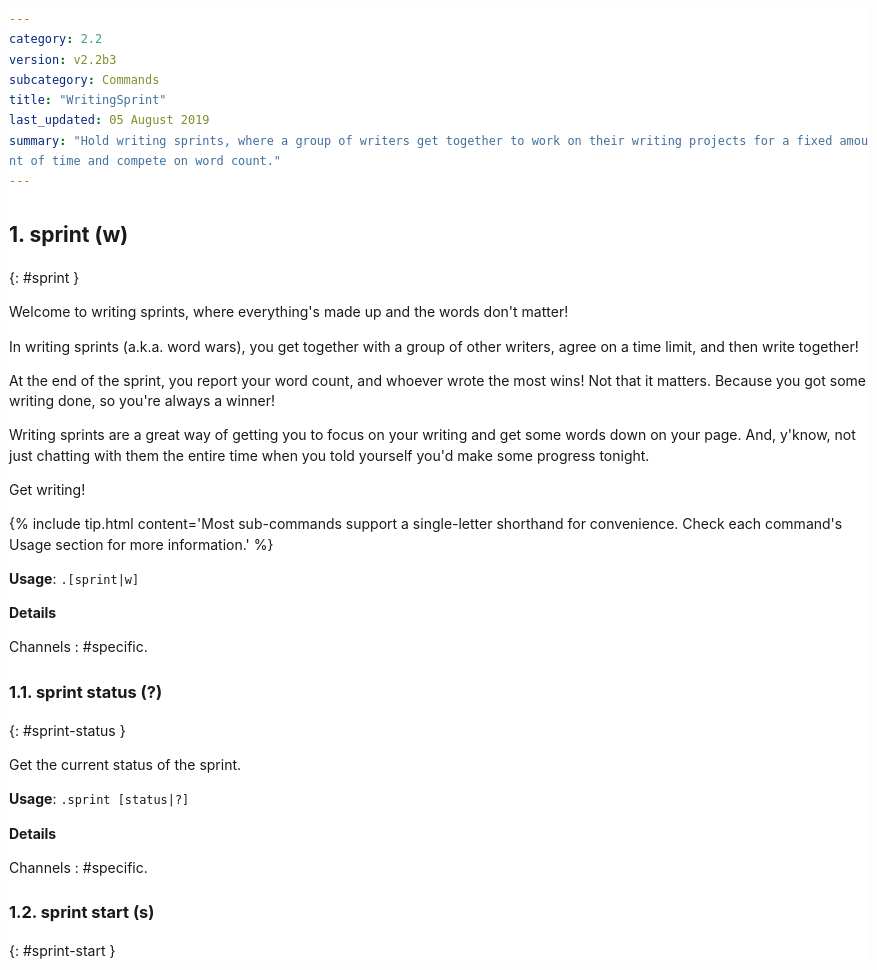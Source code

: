 ```yaml
---
category: 2.2
version: v2.2b3
subcategory: Commands
title: "WritingSprint"
last_updated: 05 August 2019
summary: "Hold writing sprints, where a group of writers get together to work on their writing projects for a fixed amount of time and compete on word count."
---
```



## 1. sprint (w)
{: #sprint }

Welcome to writing sprints, where everything's made up and the words don't matter!

In writing sprints (a.k.a. word wars), you get together with a group of other writers,
agree on a time limit, and then write together!

At the end of the sprint, you report your word count, and whoever wrote the most wins!
Not that it matters. Because you got some writing done, so you're always a winner!

Writing sprints are a great way of getting you to focus on your writing and get some
words down on your page. And, y'know, not just chatting with them the entire time when
you told yourself you'd make some progress tonight.

Get writing!

{% include tip.html content='Most sub-commands support a single-letter shorthand for convenience. Check each
command&#x27;s Usage section for more information.' %}

**Usage**: `.[sprint|w]`

**Details**

Channels
: #specific.


### 1.1. sprint status (?)
{: #sprint-status }

Get the current status of the sprint.

**Usage**: `.sprint [status|?]`

**Details**

Channels
: #specific.


### 1.2. sprint start (s)
{: #sprint-start }
